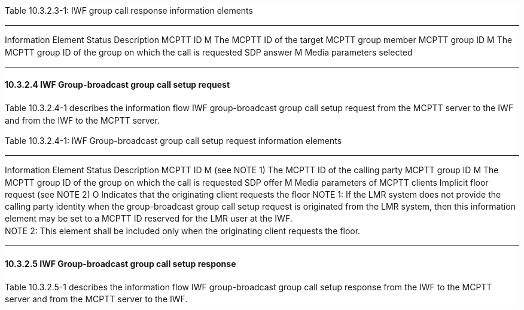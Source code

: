 Table 10.3.2.3-1: IWF group call response information elements

  --------------------- -------- ----------------------------------------------------------------
  Information Element   Status   Description
  MCPTT ID              M        The MCPTT ID of the target MCPTT group member
  MCPTT group ID        M        The MCPTT group ID of the group on which the call is requested
  SDP answer            M        Media parameters selected
  --------------------- -------- ----------------------------------------------------------------

#### 10.3.2.4 IWF Group-broadcast group call setup request

Table 10.3.2.4-1 describes the information flow IWF group-broadcast
group call setup request from the MCPTT server to the IWF and from the
IWF to the MCPTT server.

Table 10.3.2.4-1: IWF Group-broadcast group call setup request
information elements

  --------------------------------------------------------------------------------------------------------------------------------------------------------------------------------------------------------------------------------------------------------- ---------------- ----------------------------------------------------------------
  Information Element                                                                                                                                                                                                                                       Status           Description
  MCPTT ID                                                                                                                                                                                                                                                  M (see NOTE 1)   The MCPTT ID of the calling party
  MCPTT group ID                                                                                                                                                                                                                                            M                The MCPTT group ID of the group on which the call is requested
  SDP offer                                                                                                                                                                                                                                                 M                Media parameters of MCPTT clients
  Implicit floor request (see NOTE 2)                                                                                                                                                                                                                       O                Indicates that the originating client requests the floor
  NOTE 1: If the LMR system does not provide the calling party identity when the group-broadcast group call setup request is originated from the LMR system, then this information element may be set to a MCPTT ID reserved for the LMR user at the IWF.                    
  NOTE 2: This element shall be included only when the originating client requests the floor.                                                                                                                                                                                
  --------------------------------------------------------------------------------------------------------------------------------------------------------------------------------------------------------------------------------------------------------- ---------------- ----------------------------------------------------------------

#### 10.3.2.5 IWF Group-broadcast group call setup response

Table 10.3.2.5-1 describes the information flow IWF group-broadcast
group call setup response from the IWF to the MCPTT server and from the
MCPTT server to the IWF.
